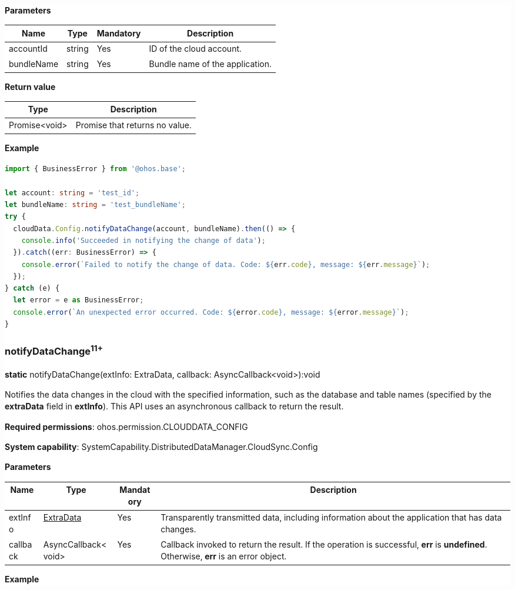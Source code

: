**Parameters**

| Name    | Type  | Mandatory| Description                |
| ---------- | ------ | ---- | -------------------- |
| accountId  | string | Yes  | ID of the cloud account.|
| bundleName | string | Yes  | Bundle name of the application.            |

**Return value**

| Type               | Description                     |
| ------------------- | ------------------------- |
| Promise&lt;void&gt; | Promise that returns no value.|

**Example**

```ts
import { BusinessError } from '@ohos.base';

let account: string = 'test_id';
let bundleName: string = 'test_bundleName';
try {
  cloudData.Config.notifyDataChange(account, bundleName).then(() => {
    console.info('Succeeded in notifying the change of data');
  }).catch((err: BusinessError) => {
    console.error(`Failed to notify the change of data. Code: ${err.code}, message: ${err.message}`);
  });
} catch (e) {
  let error = e as BusinessError;
  console.error(`An unexpected error occurred. Code: ${error.code}, message: ${error.message}`);
}
```

### notifyDataChange<sup>11+</sup>

 **static** notifyDataChange(extInfo: ExtraData, callback: AsyncCallback&lt;void&gt;):void

Notifies the data changes in the cloud with the specified information, such as the database and table names (specified by the **extraData** field in **extInfo**). This API uses an asynchronous callback to return the result.

**Required permissions**: ohos.permission.CLOUDDATA_CONFIG

**System capability**: SystemCapability.DistributedDataManager.CloudSync.Config

**Parameters**

| Name  | Type                     | Mandatory| Description                                   |
| -------- | ------------------------- | ---- | --------------------------------------- |
| extInfo  | [ExtraData](#extradata11)   | Yes  | Transparently transmitted data, including information about the application that has data changes.|
| callback | AsyncCallback&lt;void&gt; | Yes  | Callback invoked to return the result. If the operation is successful, **err** is **undefined**. Otherwise, **err** is an error object.|

**Example**
